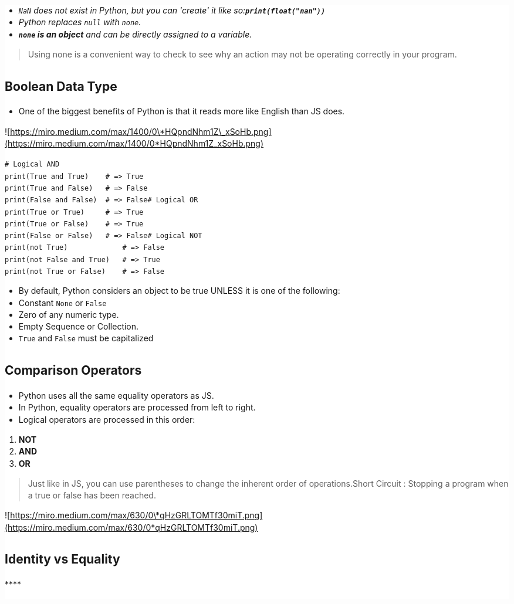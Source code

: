 * _`NaN` does not exist in Python, but you can 'create' it like so:**`print(float("nan"))`**_
* _Python replaces `null` with `none`._
* _**`none` is an object** and can be directly assigned to a variable._

> Using none is a convenient way to check to see why an action may not be operating correctly in your program.

## **Boolean Data Type**

* One of the biggest benefits of Python is that it reads more like English than JS does.

![https://miro.medium.com/max/1400/0\*HQpndNhm1Z\_xSoHb.png](https://miro.medium.com/max/1400/0*HQpndNhm1Z_xSoHb.png)

```text
# Logical AND
print(True and True)    # => True
print(True and False)   # => False
print(False and False)  # => False# Logical OR
print(True or True)     # => True
print(True or False)    # => True
print(False or False)   # => False# Logical NOT
print(not True)             # => False
print(not False and True)   # => True
print(not True or False)    # => False
```

* By default, Python considers an object to be true UNLESS it is one of the following:
* Constant `None` or `False`
* Zero of any numeric type.
* Empty Sequence or Collection.
* `True` and `False` must be capitalized

## **Comparison Operators**

* Python uses all the same equality operators as JS.
* In Python, equality operators are processed from left to right.
* Logical operators are processed in this order:

1. **NOT**
2. **AND**
3. **OR**

> Just like in JS, you can use parentheses to change the inherent order of operations.Short Circuit : Stopping a program when a true or false has been reached.

![https://miro.medium.com/max/630/0\*qHzGRLTOMTf30miT.png](https://miro.medium.com/max/630/0*qHzGRLTOMTf30miT.png)

## **Identity vs Equality**

\*\*\*\*

|  |  |
| :---: | :--- |
